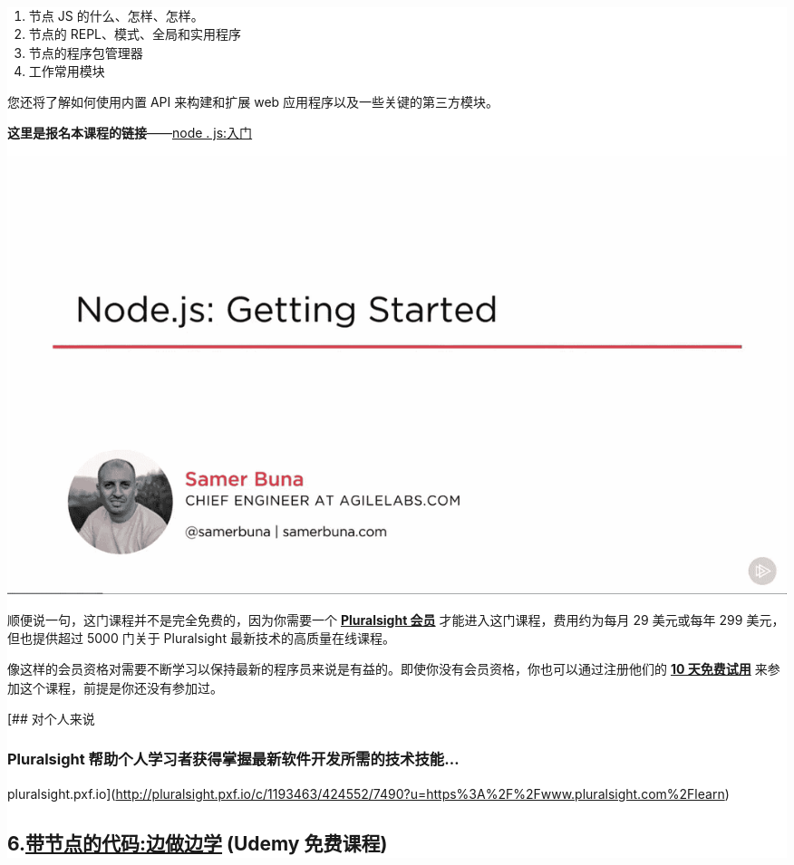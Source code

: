 1.  节点 JS 的什么、怎样、怎样。
2.  节点的 REPL、模式、全局和实用程序
3.  节点的程序包管理器
4.  工作常用模块

您还将了解如何使用内置 API 来构建和扩展 web 应用程序以及一些关键的第三方模块。

**这里是报名本课程的链接**——[node . js:入门](https://pluralsight.pxf.io/c/1193463/424552/7490?u=https%3A%2F%2Fwww.pluralsight.com%2Fcourses%2Fnode-intro)

[![](img/59d93b59ff9f10c88c63f085cfb2d7c3.png)](https://pluralsight.pxf.io/c/1193463/424552/7490?u=https%3A%2F%2Fwww.pluralsight.com%2Fpricing)

顺便说一句，这门课程并不是完全免费的，因为你需要一个 [**Pluralsight 会员**](https://pluralsight.pxf.io/c/1193463/424552/7490?u=https%3A%2F%2Fwww.pluralsight.com%2Fpricing) 才能进入这门课程，费用约为每月 29 美元或每年 299 美元，但也提供超过 5000 门关于 Pluralsight 最新技术的高质量在线课程。

像这样的会员资格对需要不断学习以保持最新的程序员来说是有益的。即使你没有会员资格，你也可以通过注册他们的 [**10 天免费试用**](http://pluralsight.pxf.io/c/1193463/424552/7490?u=https%3A%2F%2Fwww.pluralsight.com%2Flearn) 来参加这个课程，前提是你还没有参加过。

[](http://pluralsight.pxf.io/c/1193463/424552/7490?u=https%3A%2F%2Fwww.pluralsight.com%2Flearn) [## 对个人来说

### Pluralsight 帮助个人学习者获得掌握最新软件开发所需的技术技能…

pluralsight.pxf.io](http://pluralsight.pxf.io/c/1193463/424552/7490?u=https%3A%2F%2Fwww.pluralsight.com%2Flearn) 

## 6.[带节点的代码:边做边学](https://click.linksynergy.com/deeplink?id=JVFxdTr9V80&mid=39197&murl=https%3A%2F%2Fwww.udemy.com%2Fcourse%2Fcode-with-node%2F) (Udemy 免费课程)
